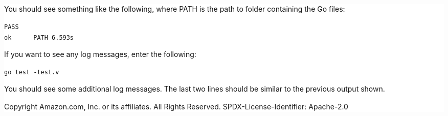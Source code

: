You should see something like the following,
where PATH is the path to folder containing the Go files:

```
PASS
ok      PATH 6.593s
```

If you want to see any log messages, enter the following:

`go test -test.v`

You should see some additional log messages.
The last two lines should be similar to the previous output shown.

Copyright Amazon.com, Inc. or its affiliates. All Rights Reserved. SPDX-License-Identifier: Apache-2.0